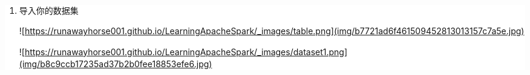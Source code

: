 1.  导入你的数据集

    ![https://runawayhorse001.github.io/LearningApacheSpark/_images/table.png](img/b7721ad6f461509452813013157c7a5e.jpg)
    
    ![https://runawayhorse001.github.io/LearningApacheSpark/_images/dataset1.png](img/b8c9ccb17235ad37b2b0fee18853efe6.jpg)

